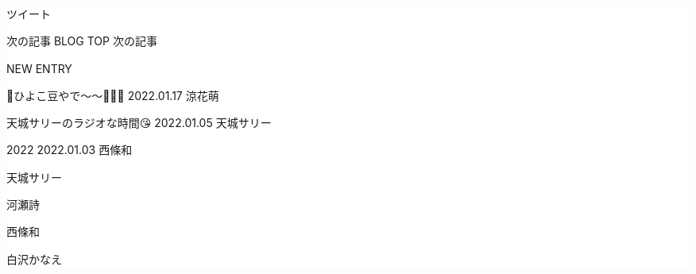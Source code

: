 
ツイート






次の記事
BLOG TOP
次の記事




NEW ENTRY





🐥ひよこ豆やで〜〜🧚🏻‍♀️
2022.01.17
涼花萌






天城サリーのラジオな時間😘
2022.01.05
天城サリー






2022
2022.01.03
西條和












天城サリー







河瀬詩







西條和







白沢かなえ
